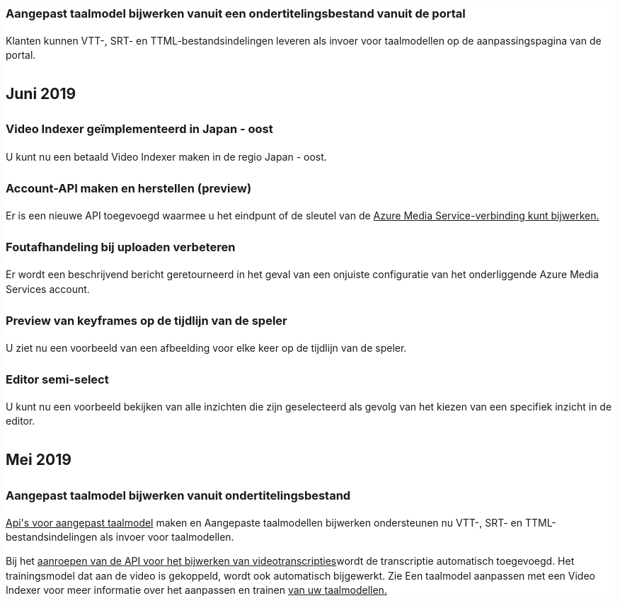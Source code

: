 ### <a name="update-custom-language-model-from-closed-caption-file-from-the-portal"></a>Aangepast taalmodel bijwerken vanuit een ondertitelingsbestand vanuit de portal

Klanten kunnen VTT-, SRT- en TTML-bestandsindelingen leveren als invoer voor taalmodellen op de aanpassingspagina van de portal.

## <a name="june-2019"></a>Juni 2019

### <a name="video-indexer-deployed-to-japan-east"></a>Video Indexer geïmplementeerd in Japan - oost

U kunt nu een betaald Video Indexer maken in de regio Japan - oost.

### <a name="create-and-repair-account-api-preview"></a>Account-API maken en herstellen (preview)

Er is een nieuwe API toegevoegd waarmee u het eindpunt of de sleutel van de [Azure Media Service-verbinding kunt bijwerken.](https://api-portal.videoindexer.ai/api-details#api=Operations&operation=Update-Paid-Account-Azure-Media-Services)

### <a name="improve-error-handling-on-upload"></a>Foutafhandeling bij uploaden verbeteren 

Er wordt een beschrijvend bericht geretourneerd in het geval van een onjuiste configuratie van het onderliggende Azure Media Services account.

### <a name="player-timeline-keyframes-preview"></a>Preview van keyframes op de tijdlijn van de speler 

U ziet nu een voorbeeld van een afbeelding voor elke keer op de tijdlijn van de speler.

### <a name="editor-semi-select"></a>Editor semi-select

U kunt nu een voorbeeld bekijken van alle inzichten die zijn geselecteerd als gevolg van het kiezen van een specifiek inzicht in de editor.

## <a name="may-2019"></a>Mei 2019

### <a name="update-custom-language-model-from-closed-caption-file"></a>Aangepast taalmodel bijwerken vanuit ondertitelingsbestand

[Api's voor aangepast taalmodel](https://api-portal.videoindexer.ai/api-details#api=Operations&operation=Create-Language-Model) maken en Aangepaste taalmodellen bijwerken ondersteunen nu VTT-, SRT- en TTML-bestandsindelingen als invoer voor taalmodellen. [](https://api-portal.videoindexer.ai/api-details#api=Operations&operation=Update-Language-Model)

Bij het [aanroepen van de API voor het bijwerken van videotranscripties](https://api-portal.videoindexer.ai/api-details#api=Operations&operation=Update-Video-Transcript)wordt de transcriptie automatisch toegevoegd. Het trainingsmodel dat aan de video is gekoppeld, wordt ook automatisch bijgewerkt. Zie Een taalmodel aanpassen met een Video Indexer voor meer informatie over het aanpassen en trainen [van uw taalmodellen.](customize-language-model-overview.md)
